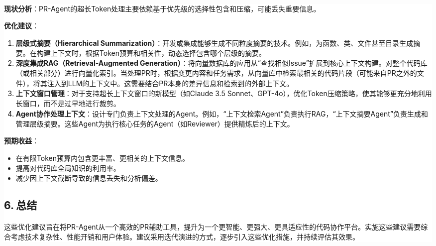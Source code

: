 **现状分析**：PR-Agent的超长Token处理主要依赖基于优先级的选择性包含和压缩，可能丢失重要信息。

**优化建议**：

1.  **层级式摘要（Hierarchical Summarization）**：开发或集成能够生成不同粒度摘要的技术。例如，为函数、类、文件甚至目录生成摘要。在构建上下文时，根据Token预算和相关性，动态选择包含哪个层级的摘要。
2.  **深度集成RAG（Retrieval-Augmented Generation）**：将向量数据库的应用从“查找相似Issue”扩展到核心上下文构建。对整个代码库（或相关部分）进行向量化索引。当处理PR时，根据变更内容和任务需求，从向量库中检索最相关的代码片段（可能来自PR之外的文件），将其注入到LLM的上下文中。这需要结合PR本身的差异信息和检索到的外部上下文。
3.  **上下文窗口管理**：对于支持超长上下文窗口的新模型（如Claude 3.5 Sonnet、GPT-4o），优化Token压缩策略，使其能够更充分地利用长窗口，而不是过早地进行裁剪。
4.  **Agent协作处理上下文**：设计专门负责上下文处理的Agent。例如，“上下文检索Agent”负责执行RAG，“上下文摘要Agent”负责生成和管理层级摘要。这些Agent为执行核心任务的Agent（如Reviewer）提供精炼后的上下文。

**预期收益**：
-   在有限Token预算内包含更丰富、更相关的上下文信息。
-   提高对代码库全局知识的利用率。
-   减少因上下文截断导致的信息丢失和分析偏差。

## 6. 总结

这些优化建议旨在将PR-Agent从一个高效的PR辅助工具，提升为一个更智能、更强大、更具适应性的代码协作平台。实施这些建议需要综合考虑技术复杂性、性能开销和用户体验。建议采用迭代演进的方式，逐步引入这些优化措施，并持续评估其效果。


